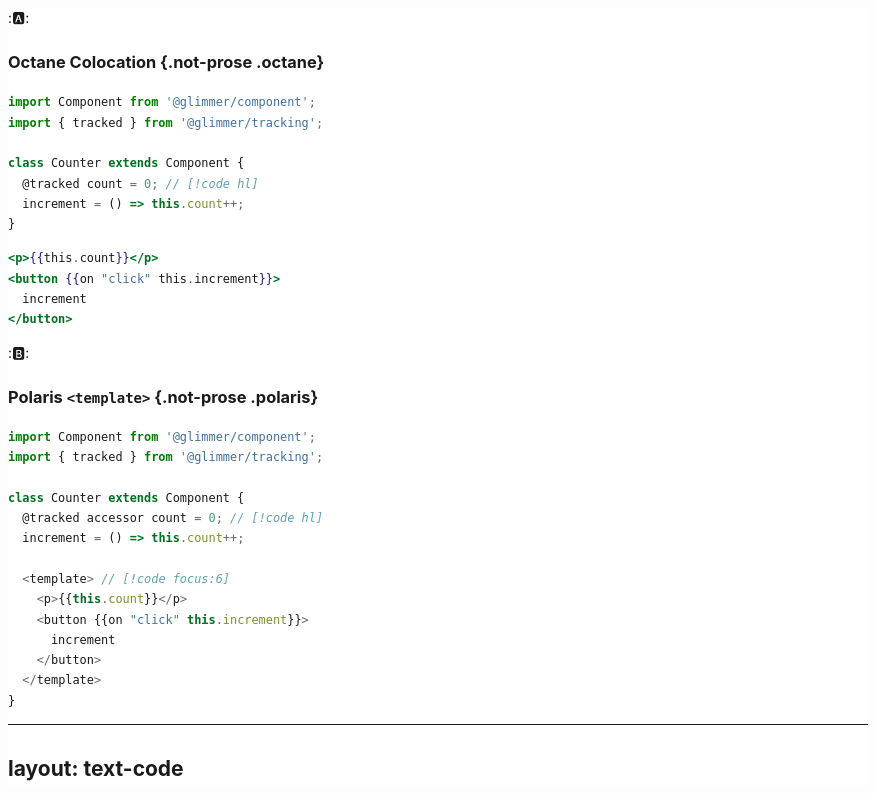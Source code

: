 ::a::

### Octane Colocation {.not-prose .octane}

<TheConsole title="counter.ts">

```ts {all|5|none} {at:0}
import Component from '@glimmer/component';
import { tracked } from '@glimmer/tracking';

class Counter extends Component {
  @tracked count = 0; // [!code hl]
  increment = () => this.count++;
}
```

</TheConsole>

<TheConsole title="counter.hbs">

```hbs {none|none|all} {at:0}
<p>{{this.count}}</p>
<button {{on "click" this.increment}}>
  increment
</button>
```

</TheConsole>


::b::

### Polaris `<template>` {.not-prose .polaris}

<TheConsole title="counter.gjs">

```ts {all|5|8-14} {at:0}
import Component from '@glimmer/component';
import { tracked } from '@glimmer/tracking';

class Counter extends Component {
  @tracked accessor count = 0; // [!code hl]
  increment = () => this.count++; 

  <template> // [!code focus:6]
    <p>{{this.count}}</p>
    <button {{on "click" this.increment}}>
      increment
    </button>
  </template>
}
```

</TheConsole>

---
layout: text-code
---


[docs]: (https://github.com/ember-modifier/ember-modifier#example-with-cleanup)